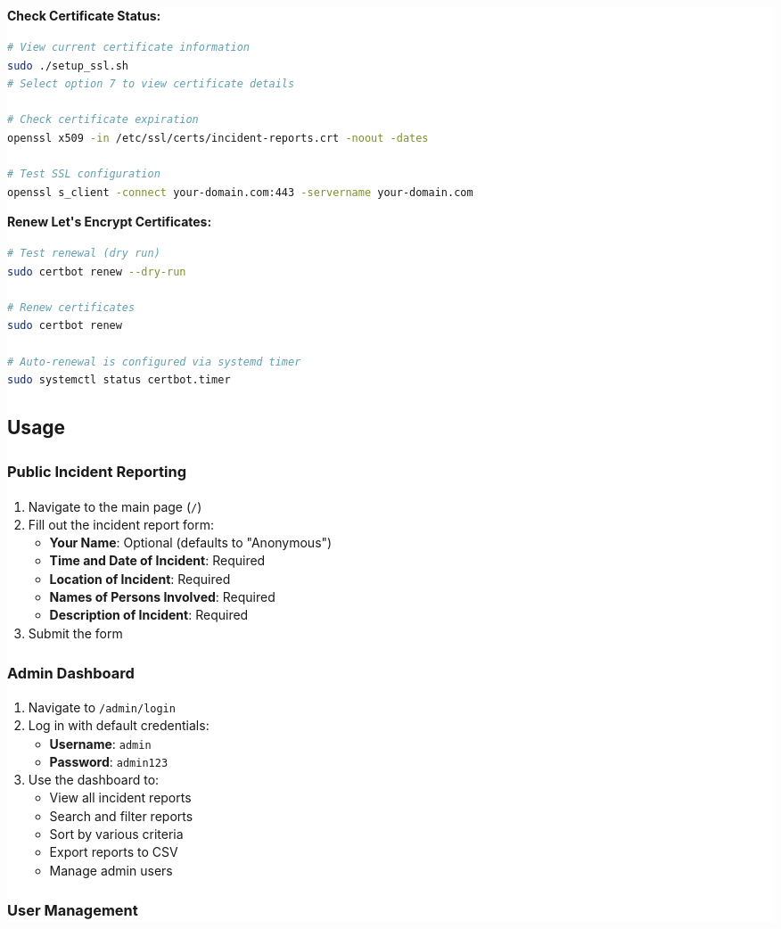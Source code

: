 **Check Certificate Status:**
```bash
# View current certificate information
sudo ./setup_ssl.sh
# Select option 7 to view certificate details

# Check certificate expiration
openssl x509 -in /etc/ssl/certs/incident-reports.crt -noout -dates

# Test SSL configuration
openssl s_client -connect your-domain.com:443 -servername your-domain.com
```

**Renew Let's Encrypt Certificates:**
```bash
# Test renewal (dry run)
sudo certbot renew --dry-run

# Renew certificates
sudo certbot renew

# Auto-renewal is configured via systemd timer
sudo systemctl status certbot.timer
```

## Usage

### Public Incident Reporting

1. Navigate to the main page (`/`)
2. Fill out the incident report form:
   - **Your Name**: Optional (defaults to "Anonymous")
   - **Time and Date of Incident**: Required
   - **Location of Incident**: Required
   - **Names of Persons Involved**: Required
   - **Description of Incident**: Required
3. Submit the form

### Admin Dashboard

1. Navigate to `/admin/login`
2. Log in with default credentials:
   - **Username**: `admin`
   - **Password**: `admin123`
3. Use the dashboard to:
   - View all incident reports
   - Search and filter reports
   - Sort by various criteria
   - Export reports to CSV
   - Manage admin users

### User Management
